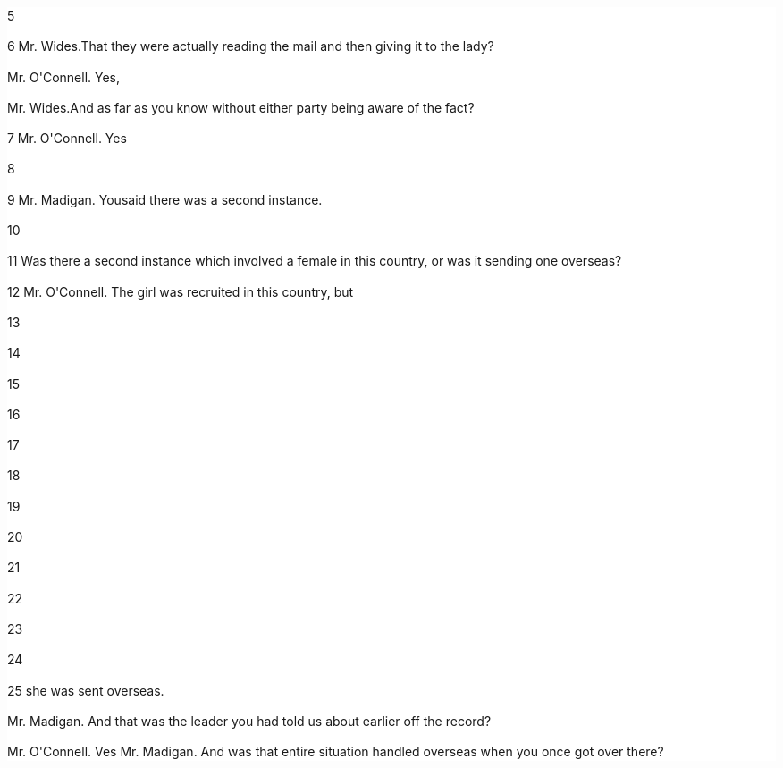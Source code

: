 5

6
Mr. Wides.That they were actually reading the mail and then
giving it to the lady?

Mr. O'Connell. Yes,

Mr. Wides.And as far as you know without either party being
aware of the fact?

7
Mr. O'Connell. Yes

8

9
Mr. Madigan. Yousaid there was a second instance.

10

11
Was there a second instance which involved a female
in this country, or was it sending one overseas?

12
Mr. O'Connell. The girl was recruited in this country, but

13

14

15

16

17

18

19

20

21

22

23

24

25
she was sent overseas.

Mr. Madigan. And that was the leader you had told us about
earlier off the record?

Mr. O'Connell. Ves
Mr. Madigan. And was that entire situation handled overseas
when you once got over there?
